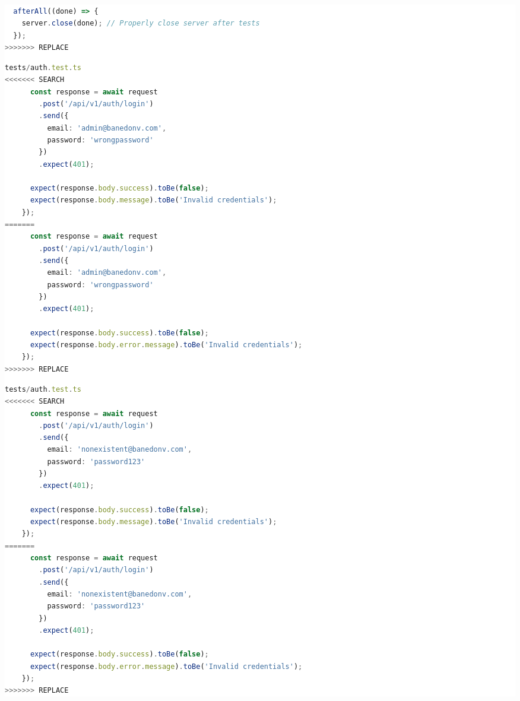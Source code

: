 ```typescript
  afterAll((done) => {
    server.close(done); // Properly close server after tests
  });
>>>>>>> REPLACE
```

```typescript
tests/auth.test.ts
<<<<<<< SEARCH
      const response = await request
        .post('/api/v1/auth/login')
        .send({
          email: 'admin@banedonv.com',
          password: 'wrongpassword'
        })
        .expect(401);

      expect(response.body.success).toBe(false);
      expect(response.body.message).toBe('Invalid credentials');
    });
=======
      const response = await request
        .post('/api/v1/auth/login')
        .send({
          email: 'admin@banedonv.com',
          password: 'wrongpassword'
        })
        .expect(401);

      expect(response.body.success).toBe(false);
      expect(response.body.error.message).toBe('Invalid credentials');
    });
>>>>>>> REPLACE
```

```typescript
tests/auth.test.ts
<<<<<<< SEARCH
      const response = await request
        .post('/api/v1/auth/login')
        .send({
          email: 'nonexistent@banedonv.com',
          password: 'password123'
        })
        .expect(401);

      expect(response.body.success).toBe(false);
      expect(response.body.message).toBe('Invalid credentials');
    });
=======
      const response = await request
        .post('/api/v1/auth/login')
        .send({
          email: 'nonexistent@banedonv.com',
          password: 'password123'
        })
        .expect(401);

      expect(response.body.success).toBe(false);
      expect(response.body.error.message).toBe('Invalid credentials');
    });
>>>>>>> REPLACE
```
